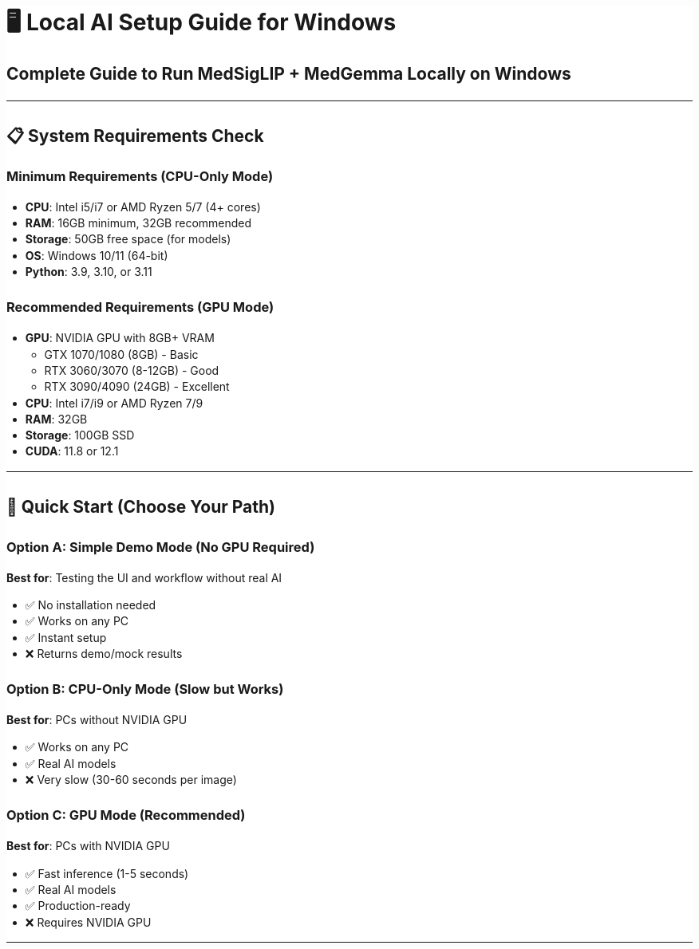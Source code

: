 # 🖥️ Local AI Setup Guide for Windows

## Complete Guide to Run MedSigLIP + MedGemma Locally on Windows

---

## 📋 System Requirements Check

### Minimum Requirements (CPU-Only Mode)
- **CPU**: Intel i5/i7 or AMD Ryzen 5/7 (4+ cores)
- **RAM**: 16GB minimum, 32GB recommended
- **Storage**: 50GB free space (for models)
- **OS**: Windows 10/11 (64-bit)
- **Python**: 3.9, 3.10, or 3.11

### Recommended Requirements (GPU Mode)
- **GPU**: NVIDIA GPU with 8GB+ VRAM
  - GTX 1070/1080 (8GB) - Basic
  - RTX 3060/3070 (8-12GB) - Good
  - RTX 3090/4090 (24GB) - Excellent
- **CPU**: Intel i7/i9 or AMD Ryzen 7/9
- **RAM**: 32GB
- **Storage**: 100GB SSD
- **CUDA**: 11.8 or 12.1

---

## 🚀 Quick Start (Choose Your Path)

### Option A: Simple Demo Mode (No GPU Required)
**Best for**: Testing the UI and workflow without real AI
- ✅ No installation needed
- ✅ Works on any PC
- ✅ Instant setup
- ❌ Returns demo/mock results

### Option B: CPU-Only Mode (Slow but Works)
**Best for**: PCs without NVIDIA GPU
- ✅ Works on any PC
- ✅ Real AI models
- ❌ Very slow (30-60 seconds per image)

### Option C: GPU Mode (Recommended)
**Best for**: PCs with NVIDIA GPU
- ✅ Fast inference (1-5 seconds)
- ✅ Real AI models
- ✅ Production-ready
- ❌ Requires NVIDIA GPU

---